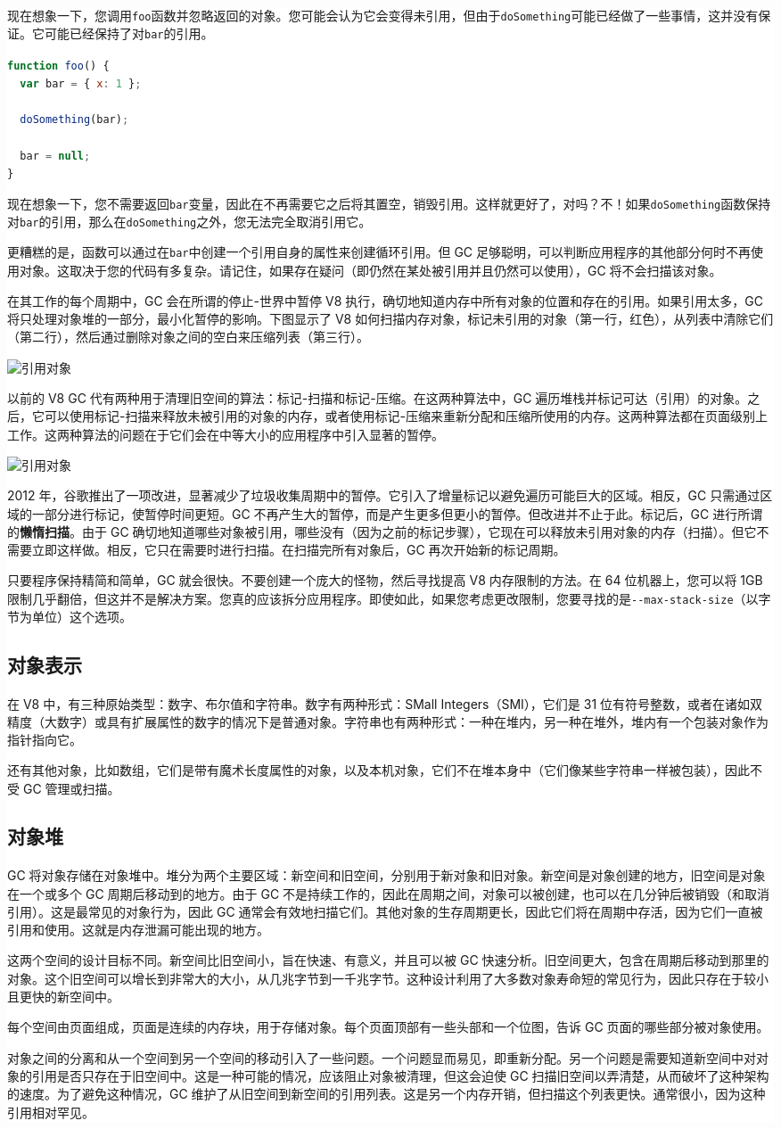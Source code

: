 现在想象一下，您调用`foo`函数并忽略返回的对象。您可能会认为它会变得未引用，但由于`doSomething`可能已经做了一些事情，这并没有保证。它可能已经保持了对`bar`的引用。

```js
function foo() {
  var bar = { x: 1 };

  doSomething(bar);

  bar = null;
}
```

现在想象一下，您不需要返回`bar`变量，因此在不再需要它之后将其置空，销毁引用。这样就更好了，对吗？不！如果`doSomething`函数保持对`bar`的引用，那么在`doSomething`之外，您无法完全取消引用它。

更糟糕的是，函数可以通过在`bar`中创建一个引用自身的属性来创建循环引用。但 GC 足够聪明，可以判断应用程序的其他部分何时不再使用对象。这取决于您的代码有多复杂。请记住，如果存在疑问（即仍然在某处被引用并且仍然可以使用），GC 将不会扫描该对象。

在其工作的每个周期中，GC 会在所谓的停止-世界中暂停 V8 执行，确切地知道内存中所有对象的位置和存在的引用。如果引用太多，GC 将只处理对象堆的一部分，最小化暂停的影响。下图显示了 V8 如何扫描内存对象，标记未引用的对象（第一行，红色），从列表中清除它们（第二行），然后通过删除对象之间的空白来压缩列表（第三行）。

![引用对象](img/4183_03_03.jpg)

以前的 V8 GC 代有两种用于清理旧空间的算法：标记-扫描和标记-压缩。在这两种算法中，GC 遍历堆栈并标记可达（引用）的对象。之后，它可以使用标记-扫描来释放未被引用的对象的内存，或者使用标记-压缩来重新分配和压缩所使用的内存。这两种算法都在页面级别上工作。这两种算法的问题在于它们会在中等大小的应用程序中引入显著的暂停。

![引用对象](img/4183_03_04.jpg)

2012 年，谷歌推出了一项改进，显著减少了垃圾收集周期中的暂停。它引入了增量标记以避免遍历可能巨大的区域。相反，GC 只需通过区域的一部分进行标记，使暂停时间更短。GC 不再产生大的暂停，而是产生更多但更小的暂停。但改进并不止于此。标记后，GC 进行所谓的**懒惰扫描**。由于 GC 确切地知道哪些对象被引用，哪些没有（因为之前的标记步骤），它现在可以释放未引用对象的内存（扫描）。但它不需要立即这样做。相反，它只在需要时进行扫描。在扫描完所有对象后，GC 再次开始新的标记周期。

只要程序保持精简和简单，GC 就会很快。不要创建一个庞大的怪物，然后寻找提高 V8 内存限制的方法。在 64 位机器上，您可以将 1GB 限制几乎翻倍，但这并不是解决方案。您真的应该拆分应用程序。即使如此，如果您考虑更改限制，您要寻找的是`--max-stack-size`（以字节为单位）这个选项。

## 对象表示

在 V8 中，有三种原始类型：数字、布尔值和字符串。数字有两种形式：SMall Integers（SMI），它们是 31 位有符号整数，或者在诸如双精度（大数字）或具有扩展属性的数字的情况下是普通对象。字符串也有两种形式：一种在堆内，另一种在堆外，堆内有一个包装对象作为指针指向它。

还有其他对象，比如数组，它们是带有魔术长度属性的对象，以及本机对象，它们不在堆本身中（它们像某些字符串一样被包装），因此不受 GC 管理或扫描。

## 对象堆

GC 将对象存储在对象堆中。堆分为两个主要区域：新空间和旧空间，分别用于新对象和旧对象。新空间是对象创建的地方，旧空间是对象在一个或多个 GC 周期后移动到的地方。由于 GC 不是持续工作的，因此在周期之间，对象可以被创建，也可以在几分钟后被销毁（和取消引用）。这是最常见的对象行为，因此 GC 通常会有效地扫描它们。其他对象的生存周期更长，因此它们将在周期中存活，因为它们一直被引用和使用。这就是内存泄漏可能出现的地方。

这两个空间的设计目标不同。新空间比旧空间小，旨在快速、有意义，并且可以被 GC 快速分析。旧空间更大，包含在周期后移动到那里的对象。这个旧空间可以增长到非常大的大小，从几兆字节到一千兆字节。这种设计利用了大多数对象寿命短的常见行为，因此只存在于较小且更快的新空间中。

每个空间由页面组成，页面是连续的内存块，用于存储对象。每个页面顶部有一些头部和一个位图，告诉 GC 页面的哪些部分被对象使用。

对象之间的分离和从一个空间到另一个空间的移动引入了一些问题。一个问题显而易见，即重新分配。另一个问题是需要知道新空间中对对象的引用是否只存在于旧空间中。这是一种可能的情况，应该阻止对象被清理，但这会迫使 GC 扫描旧空间以弄清楚，从而破坏了这种架构的速度。为了避免这种情况，GC 维护了从旧空间到新空间的引用列表。这是另一个内存开销，但扫描这个列表更快。通常很小，因为这种引用相对罕见。
